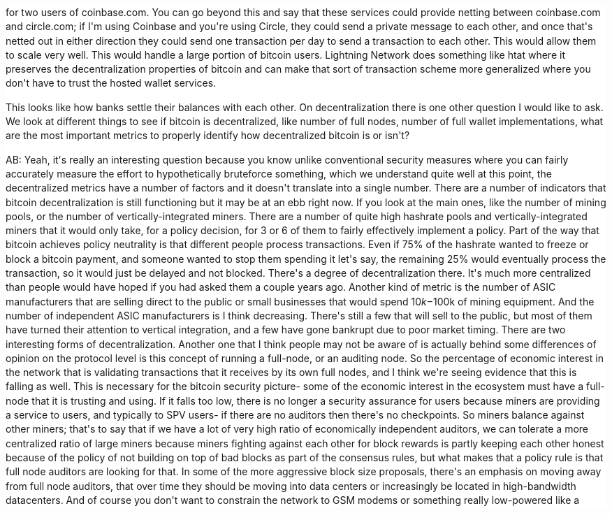 for two users of coinbase.com. You can go beyond this and say that these
services could provide netting between coinbase.com and circle.com; if
I'm using Coinbase and you're using Circle, they could send a private
message to each other, and once that's netted out in either direction
they could send one transaction per day to send a transaction to each
other. This would allow them to scale very well. This would handle a
large portion of bitcoin users. Lightning Network does something like
htat where it preserves the decentralization properties of bitcoin and
can make that sort of transaction scheme more generalized where you
don't have to trust the hosted wallet services.

This looks like how banks settle their balances with each other. On
decentralization there is one other question I would like to ask. We
look at different things to see if bitcoin is decentralized, like number
of full nodes, number of full wallet implementations, what are the most
important metrics to properly identify how decentralized bitcoin is or
isn't?

AB: Yeah, it's really an interesting question because you know unlike
conventional security measures where you can fairly accurately measure
the effort to hypothetically bruteforce something, which we understand
quite well at this point, the decentralized metrics have a number of
factors and it doesn't translate into a single number. There are a
number of indicators that bitcoin decentralization is still functioning
but it may be at an ebb right now. If you look at the main ones, like
the number of mining pools, or the number of vertically-integrated
miners. There are a number of quite high hashrate pools and
vertically-integrated miners that it would only take, for a policy
decision, for 3 or 6 of them to fairly effectively implement a policy.
Part of the way that bitcoin achieves policy neutrality is that
different people process transactions. Even if 75% of the hashrate
wanted to freeze or block a bitcoin payment, and someone wanted to stop
them spending it let's say, the remaining 25% would eventually process
the transaction, so it would just be delayed and not blocked. There's a
degree of decentralization there. It's much more centralized than people
would have hoped if you had asked them a couple years ago. Another kind
of metric is the number of ASIC manufacturers that are selling direct to
the public or small businesses that would spend $10k-$100k of mining
equipment. And the number of independent ASIC manufacturers is I think
decreasing. There's still a few that will sell to the public, but most
of them have turned their attention to vertical integration, and a few
have gone bankrupt due to poor market timing. There are two interesting
forms of decentralization. Another one that I think people may not be
aware of is actually behind some differences of opinion on the protocol
level is this concept of running a full-node, or an auditing node. So
the percentage of economic interest in the network that is validating
transactions that it receives by its own full nodes, and I think we're
seeing evidence that this is falling as well. This is necessary for the
bitcoin security picture- some of the economic interest in the ecosystem
must have a full-node that it is trusting and using. If it falls too
low, there is no longer a security assurance for users because miners
are providing a service to users, and typically to SPV users- if there
are no auditors then there's no checkpoints. So miners balance against
other miners; that's to say that if we have a lot of very high ratio of
economically independent auditors, we can tolerate a more centralized
ratio of large miners because miners fighting against each other for
block rewards is partly keeping each other honest because of the policy
of not building on top of bad blocks as part of the consensus rules, but
what makes that a policy rule is that full node auditors are looking for
that. In some of the more aggressive block size proposals, there's an
emphasis on moving away from full node auditors, that over time they
should be moving into data centers or increasingly be located in
high-bandwidth datacenters. And of course you don't want to constrain
the network to GSM modems or something really low-powered like a